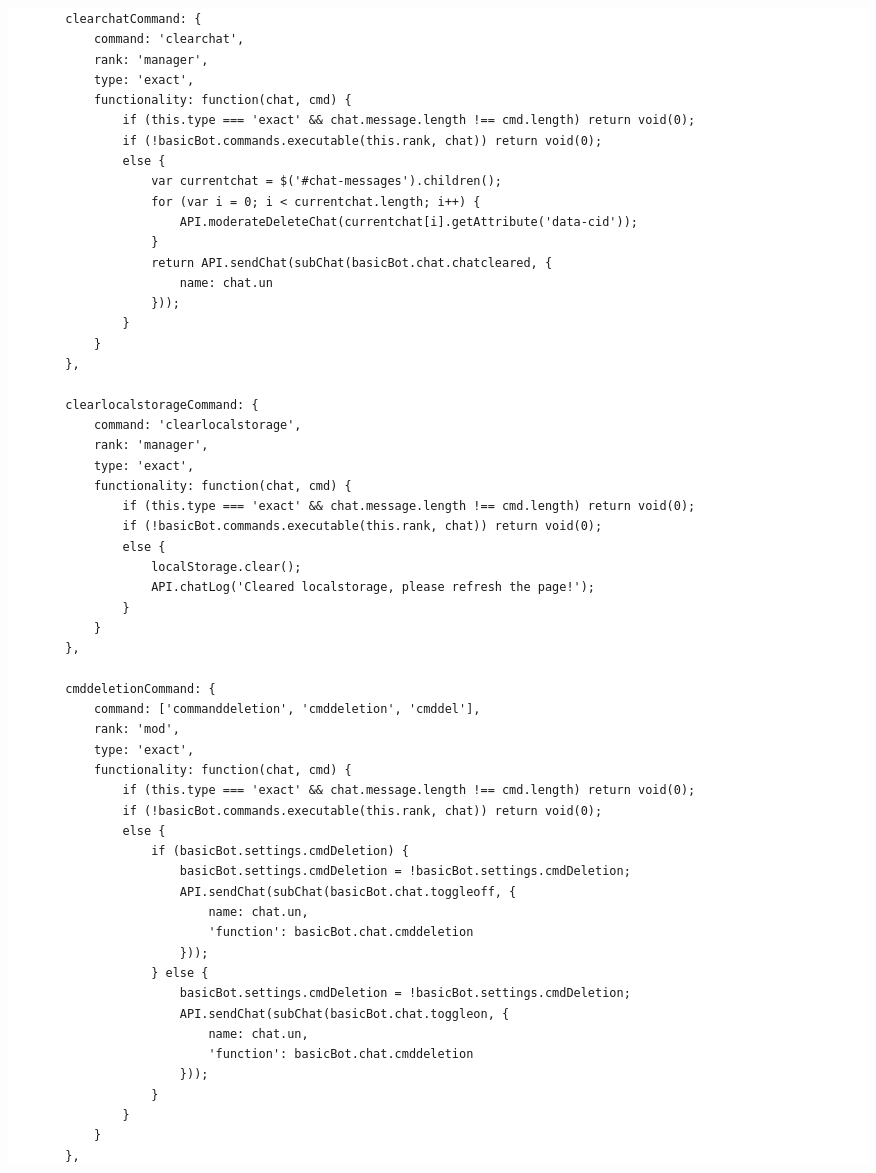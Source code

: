             clearchatCommand: {
                command: 'clearchat',
                rank: 'manager',
                type: 'exact',
                functionality: function(chat, cmd) {
                    if (this.type === 'exact' && chat.message.length !== cmd.length) return void(0);
                    if (!basicBot.commands.executable(this.rank, chat)) return void(0);
                    else {
                        var currentchat = $('#chat-messages').children();
                        for (var i = 0; i < currentchat.length; i++) {
                            API.moderateDeleteChat(currentchat[i].getAttribute('data-cid'));
                        }
                        return API.sendChat(subChat(basicBot.chat.chatcleared, {
                            name: chat.un
                        }));
                    }
                }
            },

            clearlocalstorageCommand: {
                command: 'clearlocalstorage',
                rank: 'manager',
                type: 'exact',
                functionality: function(chat, cmd) {
                    if (this.type === 'exact' && chat.message.length !== cmd.length) return void(0);
                    if (!basicBot.commands.executable(this.rank, chat)) return void(0);
                    else {
                        localStorage.clear();
                        API.chatLog('Cleared localstorage, please refresh the page!');
                    }
                }
            },

            cmddeletionCommand: {
                command: ['commanddeletion', 'cmddeletion', 'cmddel'],
                rank: 'mod',
                type: 'exact',
                functionality: function(chat, cmd) {
                    if (this.type === 'exact' && chat.message.length !== cmd.length) return void(0);
                    if (!basicBot.commands.executable(this.rank, chat)) return void(0);
                    else {
                        if (basicBot.settings.cmdDeletion) {
                            basicBot.settings.cmdDeletion = !basicBot.settings.cmdDeletion;
                            API.sendChat(subChat(basicBot.chat.toggleoff, {
                                name: chat.un,
                                'function': basicBot.chat.cmddeletion
                            }));
                        } else {
                            basicBot.settings.cmdDeletion = !basicBot.settings.cmdDeletion;
                            API.sendChat(subChat(basicBot.chat.toggleon, {
                                name: chat.un,
                                'function': basicBot.chat.cmddeletion
                            }));
                        }
                    }
                }
            },
